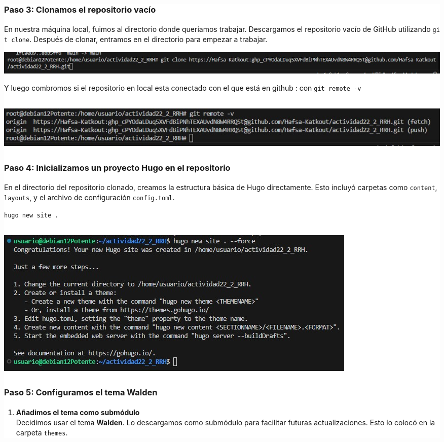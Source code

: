 ### **Paso 3: Clonamos el repositorio vacío**

En nuestra máquina local, fuimos al directorio donde queríamos trabajar. Descargamos el repositorio vacío de GitHub utilizando `git clone`. Después de clonar, entramos en el directorio para empezar a trabajar.

![clonar](/img/clonacion.jpg)

Y luego combromos si el repositorio en local esta conectado con el que está en github : con ``` git remote -v ```

![wget](/img/coneccion.jpg)
---

### **Paso 4: Inicializamos un proyecto Hugo en el repositorio**

En el directorio del repositorio clonado, creamos la estructura básica de Hugo directamente. Esto incluyó carpetas como `content`, `layouts`, y el archivo de configuración `config.toml`.

```bash
hugo new site .
```
![newSite](/img/7.jpg)
---

### **Paso 5: Configuramos el tema Walden**

1. **Añadimos el tema como submódulo**  
   Decidimos usar el tema **Walden**. Lo descargamos como submódulo para facilitar futuras actualizaciones. Esto lo colocó en la carpeta `themes`.
